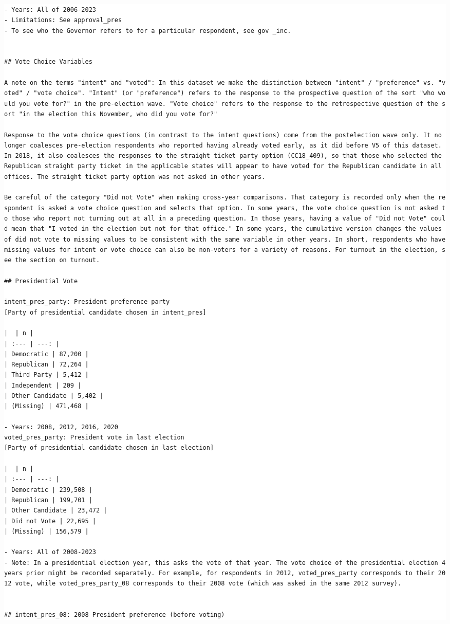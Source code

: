 ```
- Years: All of 2006-2023
- Limitations: See approval_pres
- To see who the Governor refers to for a particular respondent, see gov _inc.


## Vote Choice Variables

A note on the terms "intent" and "voted": In this dataset we make the distinction between "intent" / "preference" vs. "voted" / "vote choice". "Intent" (or "preference") refers to the response to the prospective question of the sort "who would you vote for?" in the pre-election wave. "Vote choice" refers to the response to the retrospective question of the sort "in the election this November, who did you vote for?"

Response to the vote choice questions (in contrast to the intent questions) come from the postelection wave only. It no longer coalesces pre-election respondents who reported having already voted early, as it did before V5 of this dataset. In 2018, it also coalesces the responses to the straight ticket party option (CC18_409), so that those who selected the Republican straight party ticket in the applicable states will appear to have voted for the Republican candidate in all offices. The straight ticket party option was not asked in other years.

Be careful of the category "Did not Vote" when making cross-year comparisons. That category is recorded only when the respondent is asked a vote choice question and selects that option. In some years, the vote choice question is not asked to those who report not turning out at all in a preceding question. In those years, having a value of "Did not Vote" could mean that "I voted in the election but not for that office." In some years, the cumulative version changes the values of did not vote to missing values to be consistent with the same variable in other years. In short, respondents who have missing values for intent or vote choice can also be non-voters for a variety of reasons. For turnout in the election, see the section on turnout.

## Presidential Vote

intent_pres_party: President preference party
[Party of presidential candidate chosen in intent_pres]

|  | n |
| :--- | ---: |
| Democratic | 87,200 |
| Republican | 72,264 |
| Third Party | 5,412 |
| Independent | 209 |
| Other Candidate | 5,402 |
| (Missing) | 471,468 |

- Years: 2008, 2012, 2016, 2020
voted_pres_party: President vote in last election
[Party of presidential candidate chosen in last election]

|  | n |
| :--- | ---: |
| Democratic | 239,508 |
| Republican | 199,701 |
| Other Candidate | 23,472 |
| Did not Vote | 22,695 |
| (Missing) | 156,579 |

- Years: All of 2008-2023
- Note: In a presidential election year, this asks the vote of that year. The vote choice of the presidential election 4 years prior might be recorded separately. For example, for respondents in 2012, voted_pres_party corresponds to their 2012 vote, while voted_pres_party_08 corresponds to their 2008 vote (which was asked in the same 2012 survey).


## intent_pres_08: 2008 President preference (before voting)
```

[^0]:    *Department of Political Science, Yale University. Website: https://www.shirokuriwaki.com. ORCID: https: //orcid.org/0000-0002-5687-2647. My thanks to Alexander Agadjanian, Jeremiah Cha, Steve Ansolabehere, Valerie Bradley, Stephen DiMauro, Bernard Fraga, Nathan Kaplan, Silvia Kim, Mayya Komisarchik, Stephen Pettigrew, Boris Shor, Brian Schaffner, and Gerlad Wright for finding errors and providing suggestions. Thanks to Joe Williams at YouGov, and Jon Keane, Mike Malecki, and Gordon Shotwell at Crunch for their help.
[^1]:    ${ }^{1}$ Dagonel, Angelo, 2021, "Cumulative CCES Policy Preferences", doi : 10.7910/DVN/OSXDQ0, Harvard Dataverse.